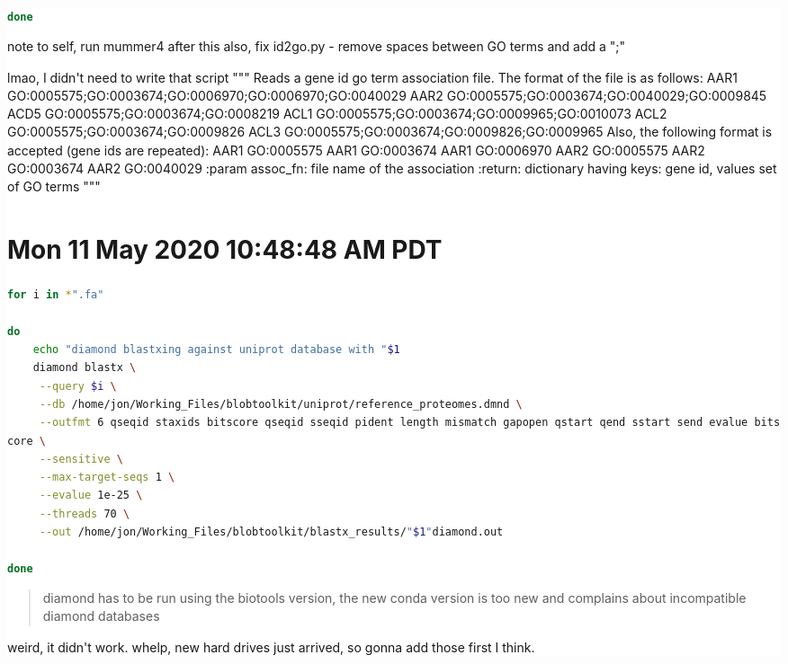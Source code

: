 ```bash
done
 ```


 note to self, run mummer4 after this 
 also, fix id2go.py - remove spaces between GO terms and add a ";"

 lmao, I didn't need to write that script
"""
        Reads a gene id go term association file. The format of the file
        is as follows:
        AAR1	GO:0005575;GO:0003674;GO:0006970;GO:0006970;GO:0040029
        AAR2	GO:0005575;GO:0003674;GO:0040029;GO:0009845
        ACD5	GO:0005575;GO:0003674;GO:0008219
        ACL1	GO:0005575;GO:0003674;GO:0009965;GO:0010073
        ACL2	GO:0005575;GO:0003674;GO:0009826
        ACL3	GO:0005575;GO:0003674;GO:0009826;GO:0009965
        Also, the following format is accepted (gene ids are repeated):
        AAR1	GO:0005575
        AAR1    GO:0003674
        AAR1    GO:0006970
        AAR2	GO:0005575
        AAR2    GO:0003674
        AAR2    GO:0040029
        :param assoc_fn: file name of the association
        :return: dictionary having keys: gene id, values set of GO terms
"""

# Mon 11 May 2020 10:48:48 AM PDT

```bash
for i in *".fa"

do
	echo "diamond blastxing against uniprot database with "$1 
	diamond blastx \
	 --query $i \
	 --db /home/jon/Working_Files/blobtoolkit/uniprot/reference_proteomes.dmnd \
	 --outfmt 6 qseqid staxids bitscore qseqid sseqid pident length mismatch gapopen qstart qend sstart send evalue bitscore \
	 --sensitive \
	 --max-target-seqs 1 \
	 --evalue 1e-25 \
	 --threads 70 \
	 --out /home/jon/Working_Files/blobtoolkit/blastx_results/"$1"diamond.out

done
```
> diamond has to be run using the biotools version, the new conda version is too new and complains about incompatible diamond databases

weird, it didn't work. whelp, new hard drives just arrived, so gonna add those first I think. 
